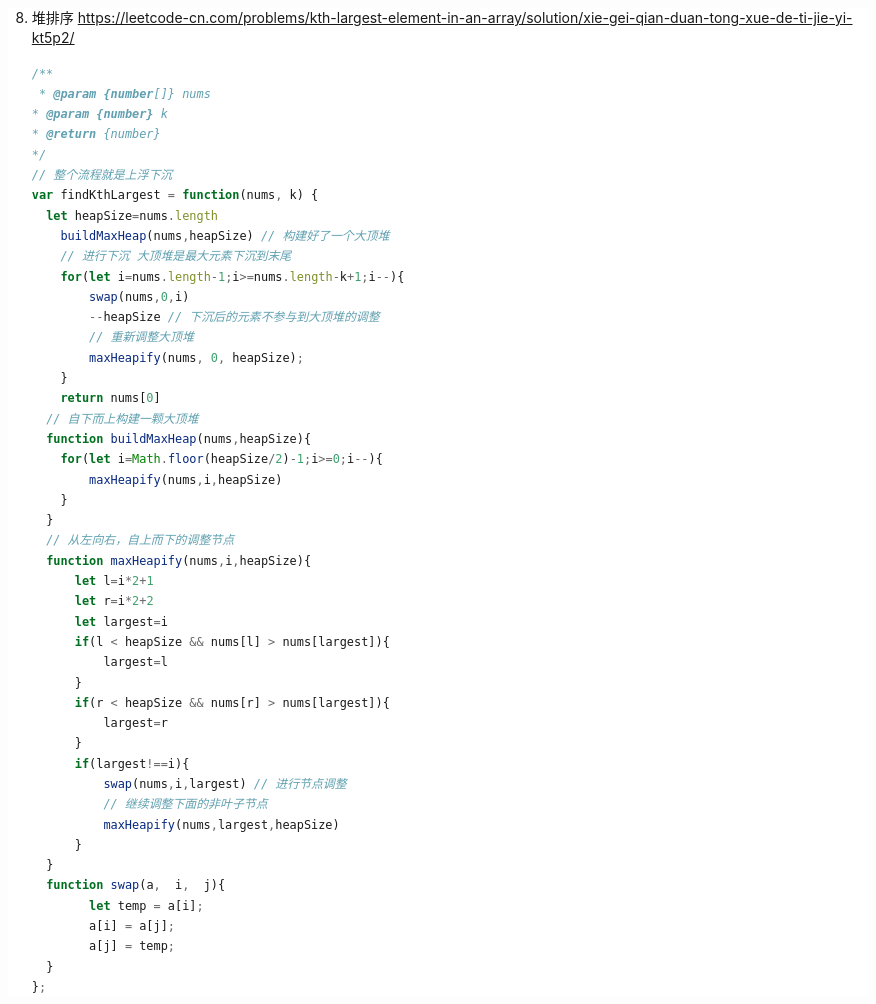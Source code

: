 8. 堆排序
https://leetcode-cn.com/problems/kth-largest-element-in-an-array/solution/xie-gei-qian-duan-tong-xue-de-ti-jie-yi-kt5p2/

    ```javascript
    /**
     * @param {number[]} nums
    * @param {number} k
    * @return {number}
    */
    // 整个流程就是上浮下沉
    var findKthLargest = function(nums, k) {
      let heapSize=nums.length
        buildMaxHeap(nums,heapSize) // 构建好了一个大顶堆
        // 进行下沉 大顶堆是最大元素下沉到末尾
        for(let i=nums.length-1;i>=nums.length-k+1;i--){
            swap(nums,0,i)
            --heapSize // 下沉后的元素不参与到大顶堆的调整
            // 重新调整大顶堆
            maxHeapify(nums, 0, heapSize);
        }
        return nums[0]
      // 自下而上构建一颗大顶堆
      function buildMaxHeap(nums,heapSize){
        for(let i=Math.floor(heapSize/2)-1;i>=0;i--){
            maxHeapify(nums,i,heapSize)
        }
      }
      // 从左向右，自上而下的调整节点
      function maxHeapify(nums,i,heapSize){
          let l=i*2+1
          let r=i*2+2
          let largest=i
          if(l < heapSize && nums[l] > nums[largest]){
              largest=l
          }
          if(r < heapSize && nums[r] > nums[largest]){
              largest=r
          }
          if(largest!==i){
              swap(nums,i,largest) // 进行节点调整
              // 继续调整下面的非叶子节点
              maxHeapify(nums,largest,heapSize)
          }
      }
      function swap(a,  i,  j){
            let temp = a[i];
            a[i] = a[j];
            a[j] = temp;
      }
    };
